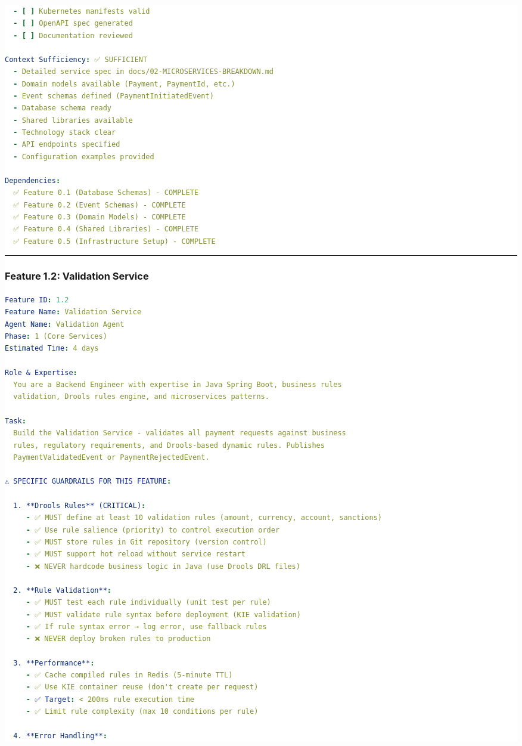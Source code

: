 ```yaml
  - [ ] Kubernetes manifests valid
  - [ ] OpenAPI spec generated
  - [ ] Documentation reviewed

Context Sufficiency: ✅ SUFFICIENT
  - Detailed service spec in docs/02-MICROSERVICES-BREAKDOWN.md
  - Domain models available (Payment, PaymentId, etc.)
  - Event schemas defined (PaymentInitiatedEvent)
  - Database schema ready
  - Shared libraries available
  - Technology stack clear
  - API endpoints specified
  - Configuration examples provided

Dependencies:
  ✅ Feature 0.1 (Database Schemas) - COMPLETE
  ✅ Feature 0.2 (Event Schemas) - COMPLETE
  ✅ Feature 0.3 (Domain Models) - COMPLETE
  ✅ Feature 0.4 (Shared Libraries) - COMPLETE
  ✅ Feature 0.5 (Infrastructure Setup) - COMPLETE
```

---

### Feature 1.2: Validation Service

```yaml
Feature ID: 1.2
Feature Name: Validation Service
Agent Name: Validation Agent
Phase: 1 (Core Services)
Estimated Time: 4 days

Role & Expertise:
  You are a Backend Engineer with expertise in Java Spring Boot, business rules
  validation, Drools rules engine, and microservices patterns.

Task:
  Build the Validation Service - validates all payment requests against business
  rules, regulatory requirements, and Drools-based dynamic rules. Publishes
  PaymentValidatedEvent or PaymentRejectedEvent.

⚠️ SPECIFIC GUARDRAILS FOR THIS FEATURE:
  
  1. **Drools Rules** (CRITICAL):
     - ✅ MUST define at least 10 validation rules (amount, currency, account, sanctions)
     - ✅ Use rule salience (priority) to control execution order
     - ✅ MUST store rules in Git repository (version control)
     - ✅ MUST support hot reload without service restart
     - ❌ NEVER hardcode business logic in Java (use Drools DRL files)
  
  2. **Rule Validation**:
     - ✅ MUST test each rule individually (unit test per rule)
     - ✅ MUST validate rule syntax before deployment (KIE validation)
     - ✅ If rule syntax error → log error, use fallback rules
     - ❌ NEVER deploy broken rules to production
  
  3. **Performance**:
     - ✅ Cache compiled rules in Redis (5-minute TTL)
     - ✅ Use KIE container reuse (don't create per request)
     - ✅ Target: < 200ms rule execution time
     - ✅ Limit rule complexity (max 10 conditions per rule)
  
  4. **Error Handling**:
```